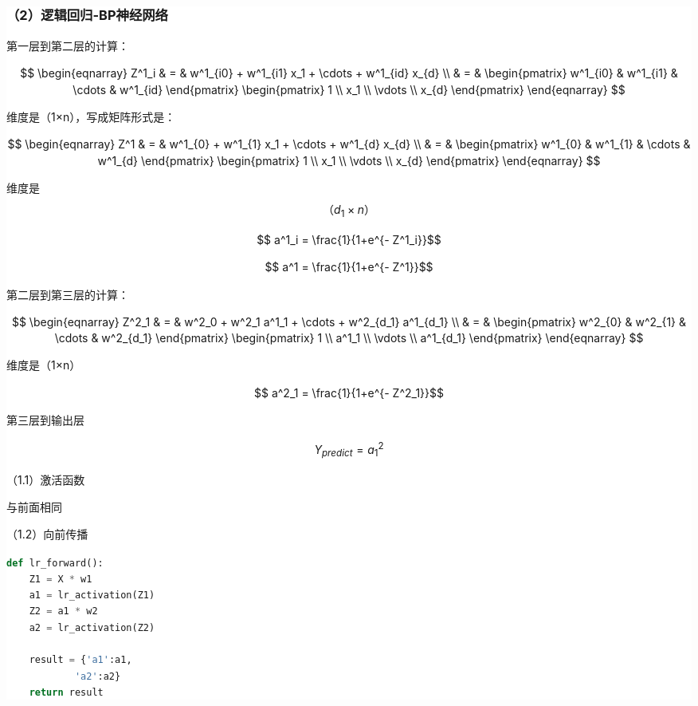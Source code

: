 ### （2）逻辑回归-BP神经网络

第一层到第二层的计算：

$$
\begin{eqnarray}
Z^1_i & = & w^1_{i0} + w^1_{i1} x_1 + \cdots + w^1_{id} x_{d} \\
& = &  \begin{pmatrix} w^1_{i0} & w^1_{i1} & \cdots & w^1_{id} \end{pmatrix} \begin{pmatrix} 1 \\ x_1 \\ \vdots \\ x_{d} \end{pmatrix}
\end{eqnarray}
$$

维度是（1×n），写成矩阵形式是：

$$
\begin{eqnarray}
Z^1 & = & w^1_{0} + w^1_{1} x_1 + \cdots + w^1_{d} x_{d} \\
& = &  \begin{pmatrix} w^1_{0} & w^1_{1} & \cdots & w^1_{d} \end{pmatrix} \begin{pmatrix} 1 \\ x_1 \\ \vdots \\ x_{d} \end{pmatrix}
\end{eqnarray}
$$

维度是$$（d_1×n）$$

$$ a^1_i  = \frac{1}{1+e^{- Z^1_i}}$$

$$ a^1  = \frac{1}{1+e^{- Z^1}}$$

第二层到第三层的计算：

$$
\begin{eqnarray}
Z^2_1 & = & w^2_0 + w^2_1 a^1_1 + \cdots + w^2_{d_1} a^1_{d_1} \\
& = &  \begin{pmatrix} w^2_{0} & w^2_{1} & \cdots & w^2_{d_1} \end{pmatrix} \begin{pmatrix} 1 \\ a^1_1 \\ \vdots \\ a^1_{d_1} \end{pmatrix}
\end{eqnarray}
$$

维度是（1×n）

$$ a^2_1  = \frac{1}{1+e^{- Z^2_1}}$$

第三层到输出层

$$ Y_{predict} = a^2_1 $$

（1.1）激活函数


与前面相同

（1.2）向前传播

~~~ python
def lr_forward():
	Z1 = X * w1
	a1 = lr_activation(Z1)
	Z2 = a1 * w2 
	a2 = lr_activation(Z2)
	
	result = {'a1':a1,
			'a2':a2}
	return result
~~~
